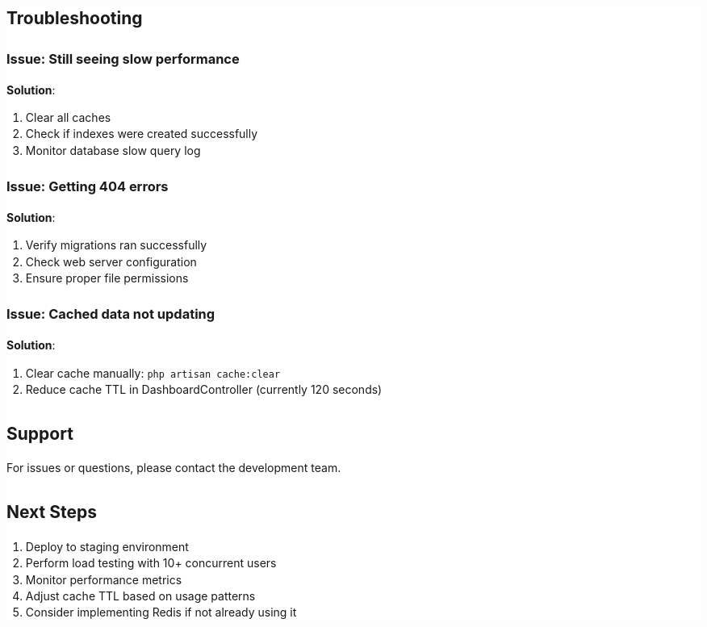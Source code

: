 ## Troubleshooting

### Issue: Still seeing slow performance
**Solution**: 
1. Clear all caches
2. Check if indexes were created successfully
3. Monitor database slow query log

### Issue: Getting 404 errors
**Solution**:
1. Verify migrations ran successfully
2. Check web server configuration
3. Ensure proper file permissions

### Issue: Cached data not updating
**Solution**:
1. Clear cache manually: `php artisan cache:clear`
2. Reduce cache TTL in DashboardController (currently 120 seconds)

## Support

For issues or questions, please contact the development team.

## Next Steps

1. Deploy to staging environment
2. Perform load testing with 10+ concurrent users
3. Monitor performance metrics
4. Adjust cache TTL based on usage patterns
5. Consider implementing Redis if not already using it

